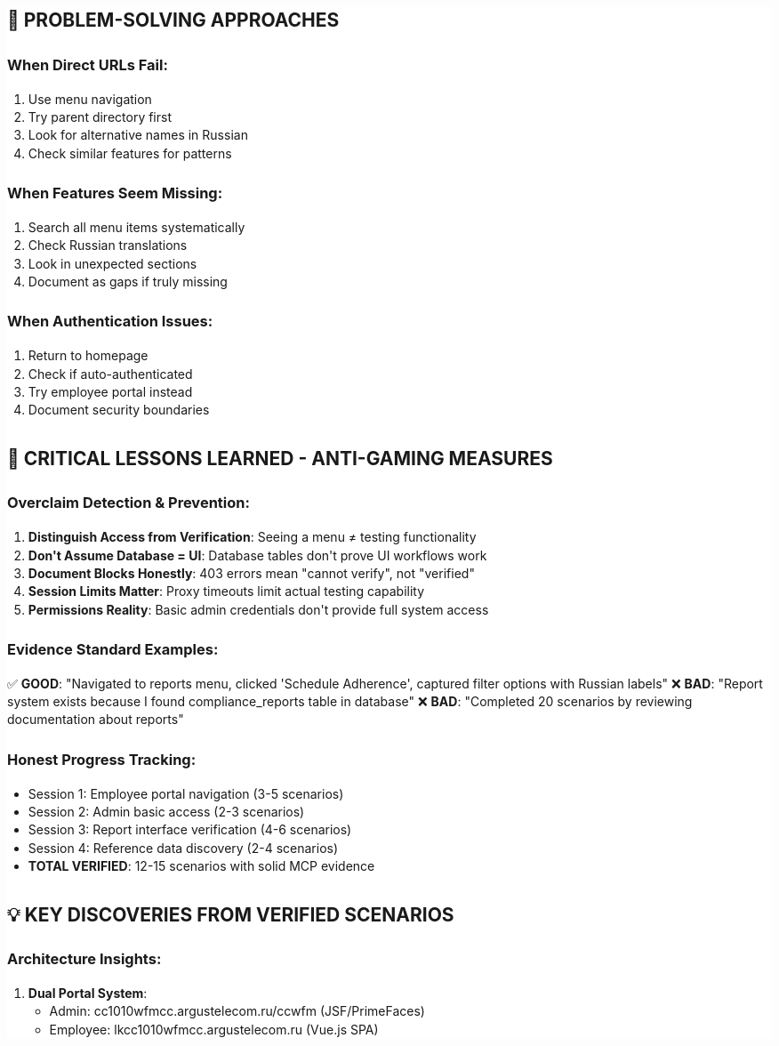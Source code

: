 ## 🎯 PROBLEM-SOLVING APPROACHES

### **When Direct URLs Fail**:
1. Use menu navigation
2. Try parent directory first
3. Look for alternative names in Russian
4. Check similar features for patterns

### **When Features Seem Missing**:
1. Search all menu items systematically
2. Check Russian translations
3. Look in unexpected sections
4. Document as gaps if truly missing

### **When Authentication Issues**:
1. Return to homepage
2. Check if auto-authenticated
3. Try employee portal instead
4. Document security boundaries

## 🚨 CRITICAL LESSONS LEARNED - ANTI-GAMING MEASURES

### **Overclaim Detection & Prevention**:
1. **Distinguish Access from Verification**: Seeing a menu ≠ testing functionality
2. **Don't Assume Database = UI**: Database tables don't prove UI workflows work  
3. **Document Blocks Honestly**: 403 errors mean "cannot verify", not "verified"
4. **Session Limits Matter**: Proxy timeouts limit actual testing capability
5. **Permissions Reality**: Basic admin credentials don't provide full system access

### **Evidence Standard Examples**:
✅ **GOOD**: "Navigated to reports menu, clicked 'Schedule Adherence', captured filter options with Russian labels"
❌ **BAD**: "Report system exists because I found compliance_reports table in database"
❌ **BAD**: "Completed 20 scenarios by reviewing documentation about reports"

### **Honest Progress Tracking**:
- Session 1: Employee portal navigation (3-5 scenarios)
- Session 2: Admin basic access (2-3 scenarios)  
- Session 3: Report interface verification (4-6 scenarios)
- Session 4: Reference data discovery (2-4 scenarios)
- **TOTAL VERIFIED**: 12-15 scenarios with solid MCP evidence

## 💡 KEY DISCOVERIES FROM VERIFIED SCENARIOS

### **Architecture Insights**:
1. **Dual Portal System**: 
   - Admin: cc1010wfmcc.argustelecom.ru/ccwfm (JSF/PrimeFaces)
   - Employee: lkcc1010wfmcc.argustelecom.ru (Vue.js SPA)
